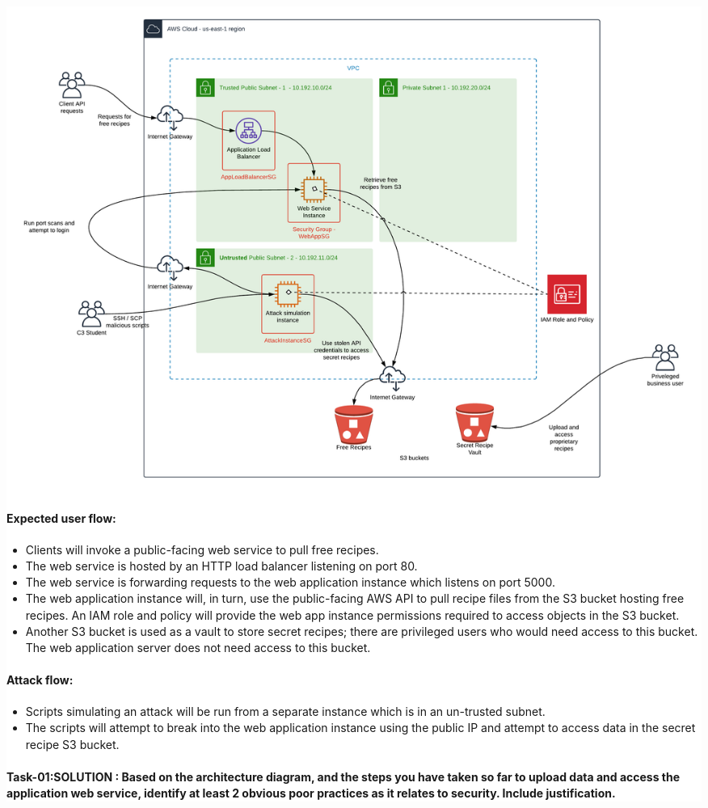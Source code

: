 ![base environment](snapshots/AWS-WebServiceDiagram-v1-insecure.png)
 
#### Expected user flow:
- Clients will invoke a public-facing web service to pull free recipes.  
- The web service is hosted by an HTTP load balancer listening on port 80.
- The web service is forwarding requests to the web application instance which listens on port 5000.
- The web application instance will, in turn, use the public-facing AWS API to pull recipe files from the S3 bucket hosting free recipes. An IAM role and policy will provide the web app instance permissions required to access objects in the S3 bucket.
- Another S3 bucket is used as a vault to store secret recipes; there are privileged users who would need access to this bucket. The web application server does not need access to this bucket.
 
#### Attack flow:
- Scripts simulating an attack will be run from a separate instance which is in an un-trusted subnet.
- The scripts will attempt to break into the web application instance using the public IP and attempt to access data in the secret recipe S3 bucket.
#### Task-01:SOLUTION : Based on the architecture diagram, and the steps you have taken so far to upload data and access the application web service, identify at least 2 obvious poor practices as it relates to security.  Include justification.
